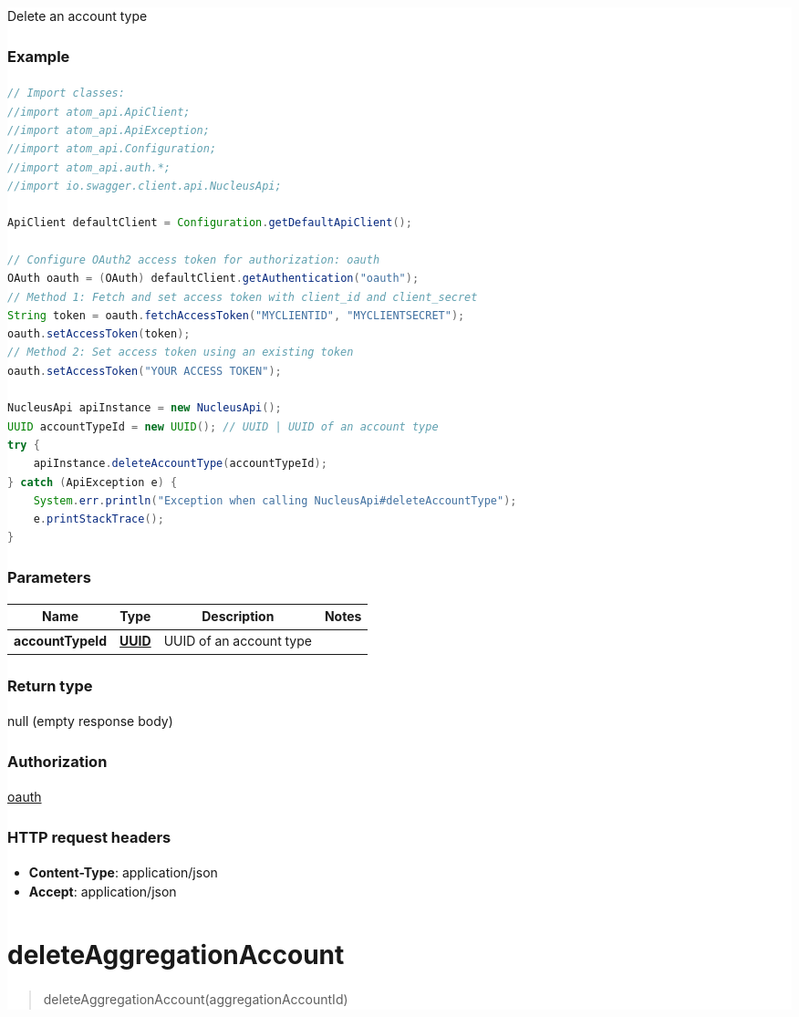 Delete an account type

### Example
```java
// Import classes:
//import atom_api.ApiClient;
//import atom_api.ApiException;
//import atom_api.Configuration;
//import atom_api.auth.*;
//import io.swagger.client.api.NucleusApi;

ApiClient defaultClient = Configuration.getDefaultApiClient();

// Configure OAuth2 access token for authorization: oauth
OAuth oauth = (OAuth) defaultClient.getAuthentication("oauth");
// Method 1: Fetch and set access token with client_id and client_secret
String token = oauth.fetchAccessToken("MYCLIENTID", "MYCLIENTSECRET");
oauth.setAccessToken(token);
// Method 2: Set access token using an existing token
oauth.setAccessToken("YOUR ACCESS TOKEN");

NucleusApi apiInstance = new NucleusApi();
UUID accountTypeId = new UUID(); // UUID | UUID of an account type
try {
    apiInstance.deleteAccountType(accountTypeId);
} catch (ApiException e) {
    System.err.println("Exception when calling NucleusApi#deleteAccountType");
    e.printStackTrace();
}
```

### Parameters

Name | Type | Description  | Notes
------------- | ------------- | ------------- | -------------
 **accountTypeId** | [**UUID**](.md)| UUID of an account type |

### Return type

null (empty response body)

### Authorization

[oauth](../README.md#oauth)

### HTTP request headers

 - **Content-Type**: application/json
 - **Accept**: application/json

<a name="deleteAggregationAccount"></a>
# **deleteAggregationAccount**
> deleteAggregationAccount(aggregationAccountId)
